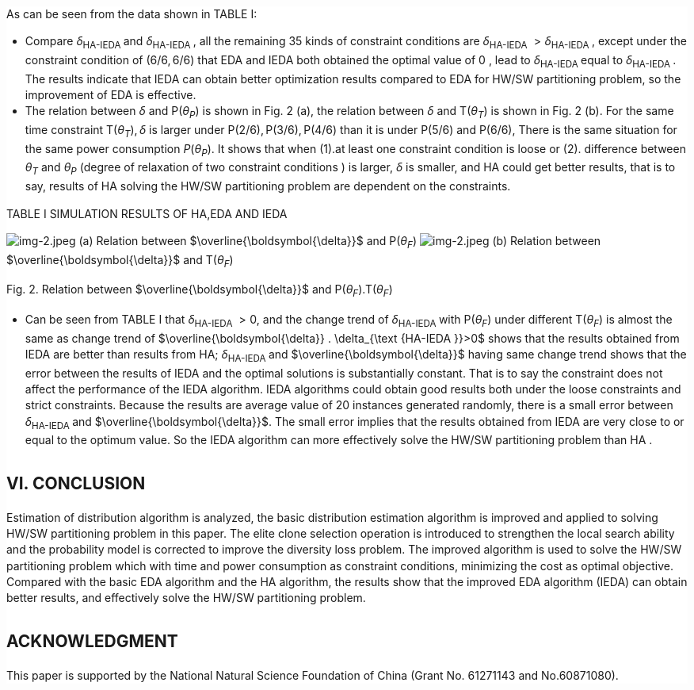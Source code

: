 As can be seen from the data shown in TABLE I:

- Compare $\delta_{\text {HA-IEDA }}$ and $\delta_{\text {HA-IEDA }}$, all the remaining 35 kinds of constraint conditions are $\delta_{\text {HA-IEDA }}>\delta_{\text {HA-IEDA }}$, except under the constraint condition of $(6 / 6,6 / 6)$ that EDA and IEDA both obtained the optimal value of 0 , lead to $\delta_{\text {HA-IEDA }}$ equal to $\delta_{\text {HA-IEDA }}$. The results indicate that IEDA can obtain better optimization results compared to EDA for HW/SW partitioning problem, so the improvement of EDA is effective.
- The relation between $\delta$ and $\mathrm{P}\left(\theta_{P}\right)$ is shown in Fig. 2 (a), the relation between $\delta$ and $\mathrm{T}\left(\theta_{T}\right)$ is shown in Fig. 2 (b). For the same time constraint $\mathrm{T}\left(\theta_{T}\right), \delta$ is larger under $\mathrm{P}(2 / 6), \mathrm{P}(3 / 6), \mathrm{P}(4 / 6)$ than it is under $\mathrm{P}(5 / 6)$ and $\mathrm{P}(6 / 6)$, There is the same situation for the same power consumption $P\left(\theta_{P}\right)$. It shows that when (1).at least one constraint condition is loose or (2). difference between $\theta_{T}$ and $\theta_{P}$ (degree of relaxation of two constraint conditions ) is larger, $\delta$ is smaller, and HA could get better results, that is to say, results of HA solving the HW/SW partitioning problem are dependent on the constraints.

TABLE I SIMULATION RESULTS OF HA,EDA AND IEDA

![img-2.jpeg](img-2.jpeg)
(a) Relation between $\overline{\boldsymbol{\delta}}$ and $\mathrm{P}\left(\theta_{F}\right)$
![img-2.jpeg](img-2.jpeg)
(b) Relation between $\overline{\boldsymbol{\delta}}$ and $\mathrm{T}\left(\theta_{F}\right)$

Fig. 2. Relation between $\overline{\boldsymbol{\delta}}$ and $\mathrm{P}\left(\theta_{F}\right) . \mathrm{T}\left(\theta_{F}\right)$

- Can be seen from TABLE I that $\delta_{\text {HA-IEDA }}>0$, and the change trend of $\delta_{\text {HA-IEDA }}$ with $\mathrm{P}\left(\theta_{F}\right)$ under different $\mathrm{T}\left(\theta_{F}\right)$ is almost the same as change trend of $\overline{\boldsymbol{\delta}} . \delta_{\text {HA-IEDA }}>0$ shows that the results obtained from IEDA are better than results from HA; $\delta_{\text {HA-IEDA }}$ and $\overline{\boldsymbol{\delta}}$ having same change trend shows that the error between the results of IEDA and the optimal solutions is substantially constant. That is to say the constraint does not affect the performance of the IEDA algorithm. IEDA algorithms could obtain good results both under the loose constraints and strict constraints. Because the results are average value of 20 instances generated randomly, there is a small error between $\delta_{\text {HA-IEDA }}$ and $\overline{\boldsymbol{\delta}}$. The small error implies that the results obtained from IEDA are very close to or equal to the optimum value. So the IEDA algorithm can more effectively solve the HW/SW partitioning problem than HA .


## VI. CONCLUSION

Estimation of distribution algorithm is analyzed, the basic distribution estimation algorithm is improved and applied to solving HW/SW partitioning problem in this paper. The elite clone selection operation is introduced to strengthen the local search ability and the probability model is corrected to improve the diversity loss problem. The improved algorithm is used to solve the HW/SW partitioning problem which with time and power consumption as constraint conditions, minimizing the cost as optimal objective. Compared with the basic EDA algorithm and the HA algorithm, the results show that the improved EDA algorithm (IEDA) can obtain better results, and effectively solve the HW/SW partitioning problem.

## ACKNOWLEDGMENT

This paper is supported by the National Natural Science Foundation of China (Grant No. 61271143 and No.60871080).
